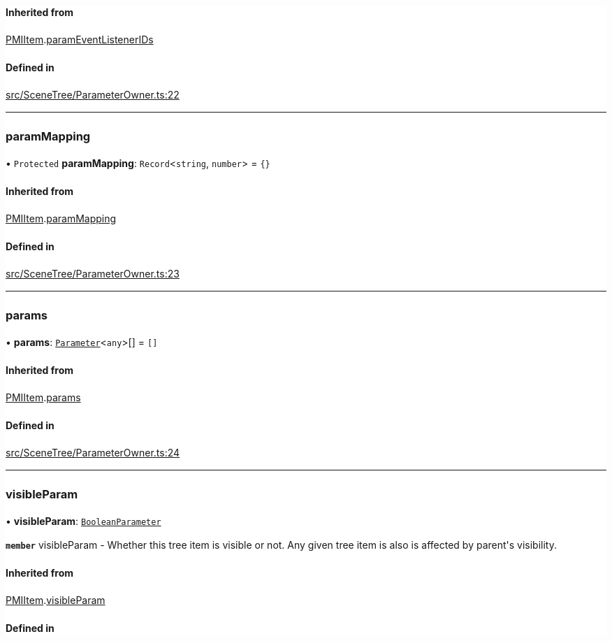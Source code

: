 #### Inherited from

[PMIItem](SceneTree_CAD_PMIItem.PMIItem).[paramEventListenerIDs](SceneTree_CAD_PMIItem.PMIItem#parameventlistenerids)

#### Defined in

[src/SceneTree/ParameterOwner.ts:22](https://github.com/ZeaInc/zea-engine/blob/a1fd0b47a/src/SceneTree/ParameterOwner.ts#L22)

___

### paramMapping

• `Protected` **paramMapping**: `Record`<`string`, `number`\> = `{}`

#### Inherited from

[PMIItem](SceneTree_CAD_PMIItem.PMIItem).[paramMapping](SceneTree_CAD_PMIItem.PMIItem#parammapping)

#### Defined in

[src/SceneTree/ParameterOwner.ts:23](https://github.com/ZeaInc/zea-engine/blob/a1fd0b47a/src/SceneTree/ParameterOwner.ts#L23)

___

### params

• **params**: [`Parameter`](../Parameters/SceneTree_Parameters_Parameter.Parameter)<`any`\>[] = `[]`

#### Inherited from

[PMIItem](SceneTree_CAD_PMIItem.PMIItem).[params](SceneTree_CAD_PMIItem.PMIItem#params)

#### Defined in

[src/SceneTree/ParameterOwner.ts:24](https://github.com/ZeaInc/zea-engine/blob/a1fd0b47a/src/SceneTree/ParameterOwner.ts#L24)

___

### visibleParam

• **visibleParam**: [`BooleanParameter`](../Parameters/SceneTree_Parameters_BooleanParameter.BooleanParameter)

**`member`** visibleParam - Whether this tree item is visible or not.
Any given tree item is also is affected by parent's visibility.

#### Inherited from

[PMIItem](SceneTree_CAD_PMIItem.PMIItem).[visibleParam](SceneTree_CAD_PMIItem.PMIItem#visibleparam)

#### Defined in

